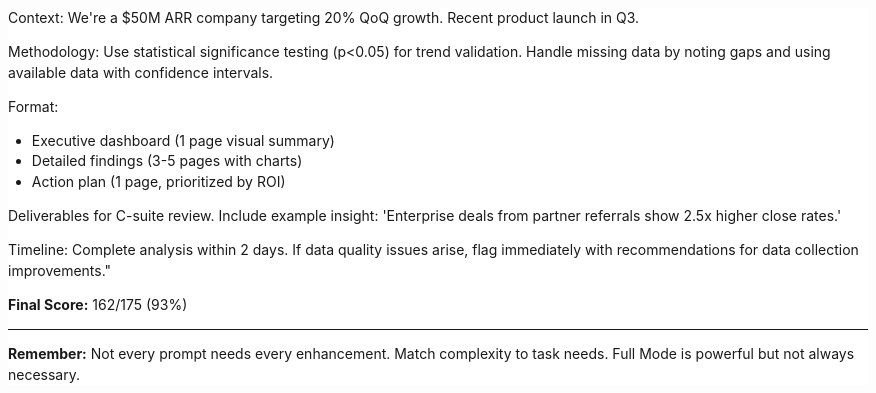Context: We're a $50M ARR company targeting 20% QoQ growth. Recent product launch in Q3.

Methodology: Use statistical significance testing (p<0.05) for trend validation. Handle missing data by noting gaps and using available data with confidence intervals.

Format: 
- Executive dashboard (1 page visual summary)
- Detailed findings (3-5 pages with charts)
- Action plan (1 page, prioritized by ROI)

Deliverables for C-suite review. Include example insight: 'Enterprise deals from partner referrals show 2.5x higher close rates.'

Timeline: Complete analysis within 2 days. If data quality issues arise, flag immediately with recommendations for data collection improvements."

**Final Score:** 162/175 (93%)

---

**Remember:** Not every prompt needs every enhancement. Match complexity to task needs. Full Mode is powerful but not always necessary.